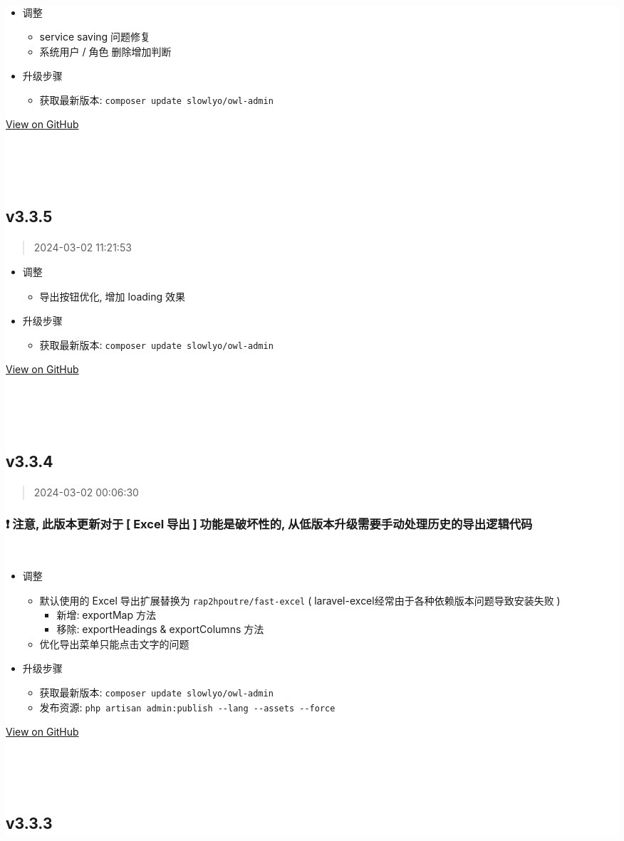 - 调整
    - service  saving 问题修复
    - 系统用户 / 角色 删除增加判断

- 升级步骤
    - 获取最新版本: `composer update slowlyo/owl-admin`


[View on GitHub](https://github.com/slowlyo/owl-admin/releases/tag/v3.3.6)

<br>
<br>
<br>

## v3.3.5

> 2024-03-02 11:21:53 

- 调整
    - 导出按钮优化, 增加 loading 效果

- 升级步骤
    - 获取最新版本: `composer update slowlyo/owl-admin`


[View on GitHub](https://github.com/slowlyo/owl-admin/releases/tag/v3.3.5)

<br>
<br>
<br>

## v3.3.4

> 2024-03-02 00:06:30 

### ❗ 注意, 此版本更新对于 [ Excel 导出 ] 功能是破坏性的, 从低版本升级需要手动处理历史的导出逻辑代码

<br>

- 调整
    - 默认使用的 Excel 导出扩展替换为 `rap2hpoutre/fast-excel`  ( laravel-excel经常由于各种依赖版本问题导致安装失败 )
        - 新增: exportMap 方法
        - 移除: exportHeadings & exportColumns 方法
    - 优化导出菜单只能点击文字的问题

- 升级步骤
    - 获取最新版本: `composer update slowlyo/owl-admin`
    - 发布资源: `php artisan admin:publish --lang --assets --force`


[View on GitHub](https://github.com/slowlyo/owl-admin/releases/tag/v3.3.4)

<br>
<br>
<br>

## v3.3.3
